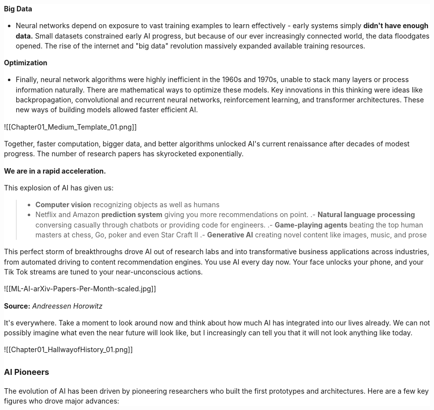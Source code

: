 **Big Data**

- Neural networks depend on exposure to vast training examples to learn effectively - early systems simply **didn't have enough data.** Small datasets constrained early AI progress, but because of our ever increasingly connected world, the data floodgates opened. The rise of the internet and "big data" revolution massively expanded available training resources.

**Optimization**

- Finally, neural network algorithms were highly inefficient in the 1960s and 1970s, unable to stack many layers or process information naturally. There are mathematical ways to optimize these models. Key innovations in this thinking were ideas like backpropagation, convolutional and recurrent neural networks, reinforcement learning, and transformer architectures. These new ways of building models allowed faster efficient AI.


![[Chapter01_Medium_Template_01.png]]

Together, faster computation, bigger data, and better algorithms unlocked AI's current renaissance after decades of modest progress. The number of research papers has skyrocketed exponentially. 

**We are in a rapid acceleration.**

This explosion of AI has given us:

>- **Computer vision** recognizing objects as well as humans 
>- Netflix and Amazon **prediction system** giving you more recommendations on point.
.- **Natural language processing** conversing casually through chatbots or providing code for engineers.
.- **Game-playing agents** beating the top human masters at chess, Go, poker and even Star Craft II 
.- **Generative AI** creating novel content like images, music, and prose


This perfect storm of breakthroughs drove AI out of research labs and into transformative business applications across industries, from automated driving to content recommendation engines. You use AI every day now. Your face unlocks your phone, and your Tik Tok streams are tuned to your near-unconscious actions.



![[ML-AI-arXiv-Papers-Per-Month-scaled.jpg]]

**Source:** *Andreessen Horowitz*

It's everywhere. Take a moment to look around now and think about how much AI has integrated into our lives already. We can not possibly imagine what even the near future will look like, but I increasingly can tell you that it will not look anything like today. 




![[Chapter01_HallwayofHistory_01.png]]


### AI Pioneers

The evolution of AI has been driven by pioneering researchers who built the first prototypes and architectures. Here are a few key figures who drove major advances:
